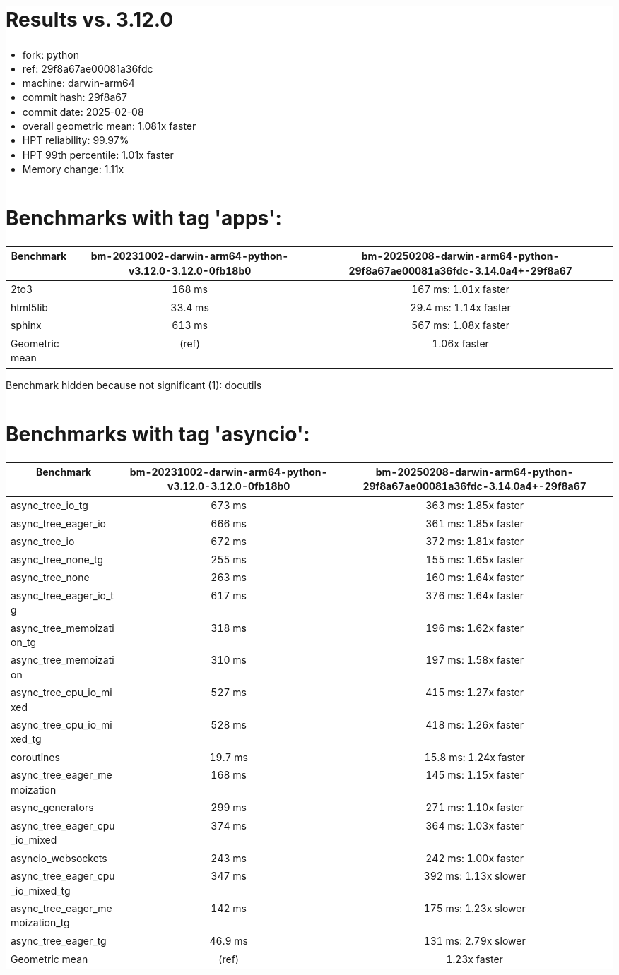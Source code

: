 # Results vs. 3.12.0

- fork: python
- ref: 29f8a67ae00081a36fdc
- machine: darwin-arm64
- commit hash: 29f8a67
- commit date: 2025-02-08
- overall geometric mean: 1.081x faster
- HPT reliability: 99.97%
- HPT 99th percentile: 1.01x faster
- Memory change: 1.11x

Benchmarks with tag 'apps':
===========================

| Benchmark      | bm-20231002-darwin-arm64-python-v3.12.0-3.12.0-0fb18b0 | bm-20250208-darwin-arm64-python-29f8a67ae00081a36fdc-3.14.0a4+-29f8a67 |
|----------------|:------------------------------------------------------:|:----------------------------------------------------------------------:|
| 2to3           | 168 ms                                                 | 167 ms: 1.01x faster                                                   |
| html5lib       | 33.4 ms                                                | 29.4 ms: 1.14x faster                                                  |
| sphinx         | 613 ms                                                 | 567 ms: 1.08x faster                                                   |
| Geometric mean | (ref)                                                  | 1.06x faster                                                           |

Benchmark hidden because not significant (1): docutils

Benchmarks with tag 'asyncio':
==============================

| Benchmark                        | bm-20231002-darwin-arm64-python-v3.12.0-3.12.0-0fb18b0 | bm-20250208-darwin-arm64-python-29f8a67ae00081a36fdc-3.14.0a4+-29f8a67 |
|----------------------------------|:------------------------------------------------------:|:----------------------------------------------------------------------:|
| async_tree_io_tg                 | 673 ms                                                 | 363 ms: 1.85x faster                                                   |
| async_tree_eager_io              | 666 ms                                                 | 361 ms: 1.85x faster                                                   |
| async_tree_io                    | 672 ms                                                 | 372 ms: 1.81x faster                                                   |
| async_tree_none_tg               | 255 ms                                                 | 155 ms: 1.65x faster                                                   |
| async_tree_none                  | 263 ms                                                 | 160 ms: 1.64x faster                                                   |
| async_tree_eager_io_tg           | 617 ms                                                 | 376 ms: 1.64x faster                                                   |
| async_tree_memoization_tg        | 318 ms                                                 | 196 ms: 1.62x faster                                                   |
| async_tree_memoization           | 310 ms                                                 | 197 ms: 1.58x faster                                                   |
| async_tree_cpu_io_mixed          | 527 ms                                                 | 415 ms: 1.27x faster                                                   |
| async_tree_cpu_io_mixed_tg       | 528 ms                                                 | 418 ms: 1.26x faster                                                   |
| coroutines                       | 19.7 ms                                                | 15.8 ms: 1.24x faster                                                  |
| async_tree_eager_memoization     | 168 ms                                                 | 145 ms: 1.15x faster                                                   |
| async_generators                 | 299 ms                                                 | 271 ms: 1.10x faster                                                   |
| async_tree_eager_cpu_io_mixed    | 374 ms                                                 | 364 ms: 1.03x faster                                                   |
| asyncio_websockets               | 243 ms                                                 | 242 ms: 1.00x faster                                                   |
| async_tree_eager_cpu_io_mixed_tg | 347 ms                                                 | 392 ms: 1.13x slower                                                   |
| async_tree_eager_memoization_tg  | 142 ms                                                 | 175 ms: 1.23x slower                                                   |
| async_tree_eager_tg              | 46.9 ms                                                | 131 ms: 2.79x slower                                                   |
| Geometric mean                   | (ref)                                                  | 1.23x faster                                                           |
